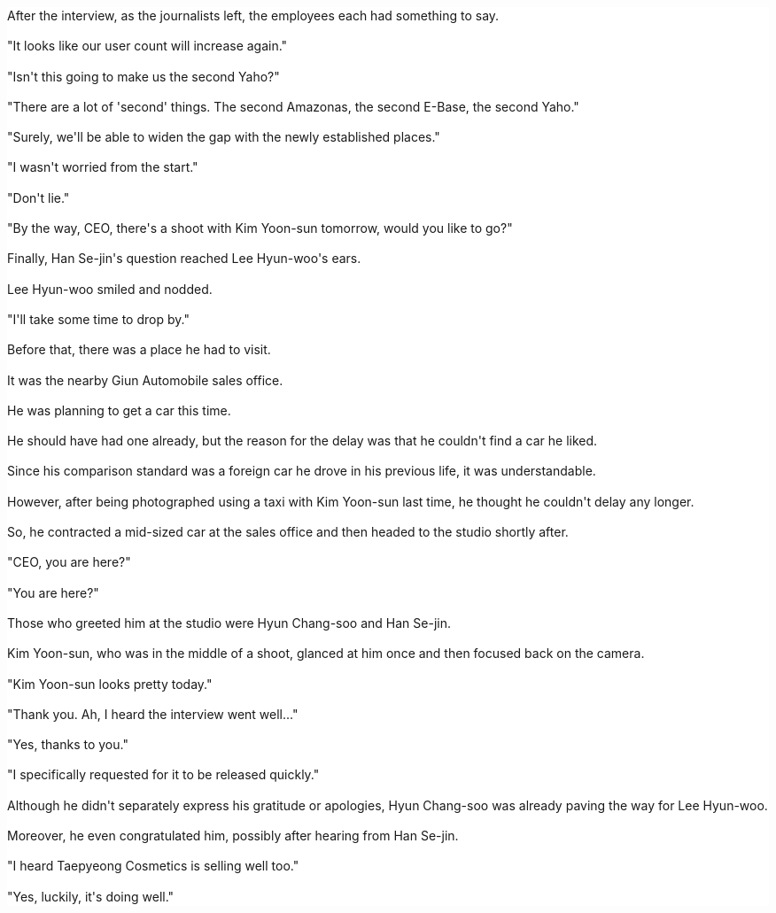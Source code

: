 After the interview, as the journalists left, the employees each had something to say.

"It looks like our user count will increase again."

"Isn't this going to make us the second Yaho?"

"There are a lot of 'second' things. The second Amazonas, the second E-Base, the second Yaho."

"Surely, we'll be able to widen the gap with the newly established places."

"I wasn't worried from the start."

"Don't lie."

"By the way, CEO, there's a shoot with Kim Yoon-sun tomorrow, would you like to go?"

Finally, Han Se-jin's question reached Lee Hyun-woo's ears.

Lee Hyun-woo smiled and nodded.

"I'll take some time to drop by."

Before that, there was a place he had to visit.

It was the nearby Giun Automobile sales office.

He was planning to get a car this time.

He should have had one already, but the reason for the delay was that he couldn't find a car he liked.

Since his comparison standard was a foreign car he drove in his previous life, it was understandable.

However, after being photographed using a taxi with Kim Yoon-sun last time, he thought he couldn't delay any longer.

So, he contracted a mid-sized car at the sales office and then headed to the studio shortly after.

"CEO, you are here?"

"You are here?"

Those who greeted him at the studio were Hyun Chang-soo and Han Se-jin.

Kim Yoon-sun, who was in the middle of a shoot, glanced at him once and then focused back on the camera.

"Kim Yoon-sun looks pretty today."

"Thank you. Ah, I heard the interview went well..."

"Yes, thanks to you."

"I specifically requested for it to be released quickly."

Although he didn't separately express his gratitude or apologies, Hyun Chang-soo was already paving the way for Lee Hyun-woo.

Moreover, he even congratulated him, possibly after hearing from Han Se-jin.

"I heard Taepyeong Cosmetics is selling well too."

"Yes, luckily, it's doing well."
